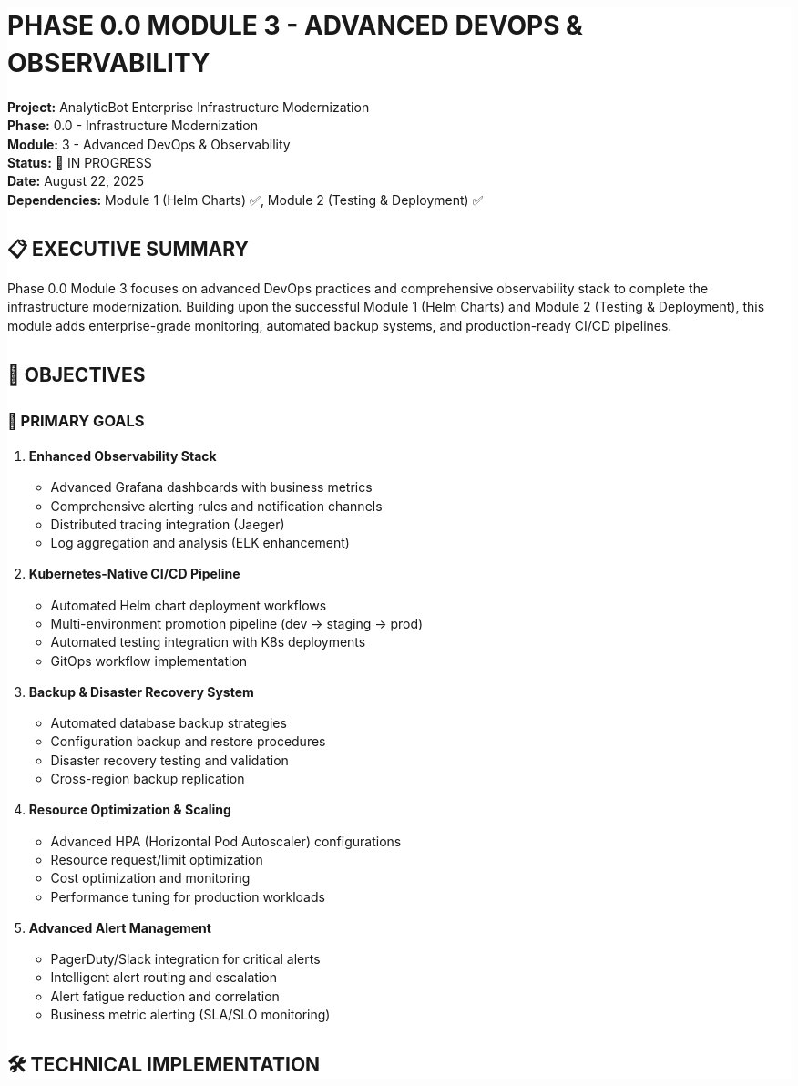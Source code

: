 # PHASE 0.0 MODULE 3 - ADVANCED DEVOPS & OBSERVABILITY

**Project:** AnalyticBot Enterprise Infrastructure Modernization  
**Phase:** 0.0 - Infrastructure Modernization  
**Module:** 3 - Advanced DevOps & Observability  
**Status:** 🚧 IN PROGRESS  
**Date:** August 22, 2025  
**Dependencies:** Module 1 (Helm Charts) ✅, Module 2 (Testing & Deployment) ✅

## 📋 EXECUTIVE SUMMARY

Phase 0.0 Module 3 focuses on advanced DevOps practices and comprehensive observability stack to complete the infrastructure modernization. Building upon the successful Module 1 (Helm Charts) and Module 2 (Testing & Deployment), this module adds enterprise-grade monitoring, automated backup systems, and production-ready CI/CD pipelines.

## 🎯 OBJECTIVES

### 🚀 PRIMARY GOALS

1. **Enhanced Observability Stack**
   - Advanced Grafana dashboards with business metrics
   - Comprehensive alerting rules and notification channels
   - Distributed tracing integration (Jaeger)
   - Log aggregation and analysis (ELK enhancement)

2. **Kubernetes-Native CI/CD Pipeline**
   - Automated Helm chart deployment workflows
   - Multi-environment promotion pipeline (dev → staging → prod)
   - Automated testing integration with K8s deployments
   - GitOps workflow implementation

3. **Backup & Disaster Recovery System**
   - Automated database backup strategies
   - Configuration backup and restore procedures
   - Disaster recovery testing and validation
   - Cross-region backup replication

4. **Resource Optimization & Scaling**
   - Advanced HPA (Horizontal Pod Autoscaler) configurations
   - Resource request/limit optimization
   - Cost optimization and monitoring
   - Performance tuning for production workloads

5. **Advanced Alert Management**
   - PagerDuty/Slack integration for critical alerts
   - Intelligent alert routing and escalation
   - Alert fatigue reduction and correlation
   - Business metric alerting (SLA/SLO monitoring)

## 🛠️ TECHNICAL IMPLEMENTATION
